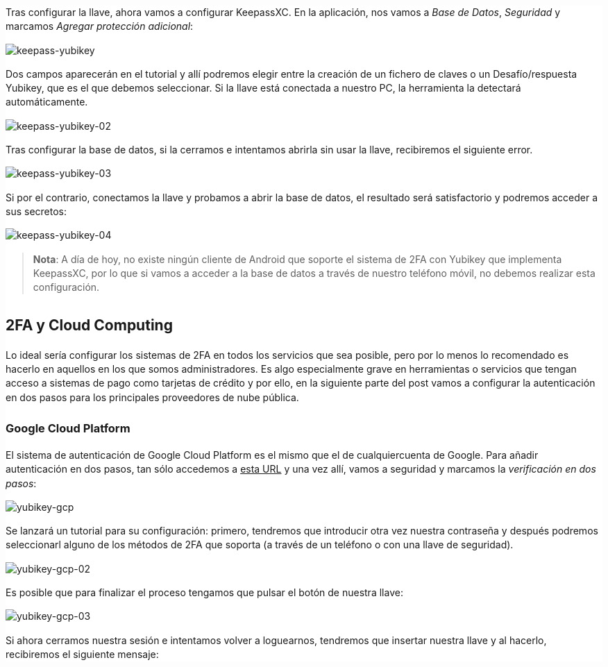Tras configurar la llave, ahora vamos a configurar KeepassXC. En la aplicación, nos vamos a _Base de Datos_, _Seguridad_ y marcamos _Agregar protección adicional_:

![keepass-yubikey](https://storage.googleapis.com/tangelov-data/images/0034-04.png)

Dos campos aparecerán en el tutorial y allí podremos elegir entre la creación de un fichero de claves o un Desafío/respuesta Yubikey, que es el que debemos seleccionar. Si la llave está conectada a nuestro PC, la herramienta la detectará automáticamente.

![keepass-yubikey-02](https://storage.googleapis.com/tangelov-data/images/0034-05.png)

Tras configurar la base de datos, si la cerramos e intentamos abrirla sin usar la llave, recibiremos el siguiente error.

![keepass-yubikey-03](https://storage.googleapis.com/tangelov-data/images/0034-06.png)

Si por el contrario, conectamos la llave y probamos a abrir la base de datos, el resultado será satisfactorio y podremos acceder a sus secretos:

![keepass-yubikey-04](https://storage.googleapis.com/tangelov-data/images/0034-07.png)

> __Nota__: A día de hoy, no existe ningún cliente de Android que soporte el sistema de 2FA con Yubikey que implementa KeepassXC, por lo que si vamos a acceder a la base de datos a través de nuestro teléfono móvil, no debemos realizar esta configuración.


## 2FA y Cloud Computing
Lo ideal sería configurar los sistemas de 2FA en todos los servicios que sea posible, pero por lo menos lo recomendado es hacerlo en aquellos en los que somos administradores. Es algo especialmente grave en herramientas o servicios que tengan acceso a sistemas de pago como tarjetas de crédito y por ello, en la siguiente parte del post vamos a configurar la autenticación en dos pasos para los principales proveedores de nube pública.

### Google Cloud Platform
El sistema de autenticación de Google Cloud Platform es el mismo que el de cualquiercuenta de Google. Para añadir autenticación en dos pasos, tan sólo accedemos a [esta URL](https://accounts.google.com) y una vez allí, vamos a seguridad y marcamos la _verificación en dos pasos_:

![yubikey-gcp](https://storage.googleapis.com/tangelov-data/images/0034-08.png)

Se lanzará un tutorial para su configuración: primero, tendremos que introducir otra vez nuestra contraseña y después podremos seleccionarl alguno de los métodos de 2FA que soporta (a través de un teléfono o con una llave de seguridad).

![yubikey-gcp-02](https://storage.googleapis.com/tangelov-data/images/0034-09.png)

Es posible que para finalizar el proceso tengamos que pulsar el botón de nuestra llave:

![yubikey-gcp-03](https://storage.googleapis.com/tangelov-data/images/0034-10.png)

Si ahora cerramos nuestra sesión e intentamos volver a loguearnos, tendremos que insertar nuestra llave y al hacerlo, recibiremos el siguiente mensaje:
